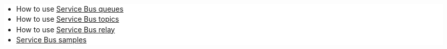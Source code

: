 - How to use [Service Bus queues](service-bus-dotnet-get-started-with-queues.md)
- How to use [Service Bus topics](service-bus-dotnet-how-to-use-topics-subscriptions.md)
- How to use [Service Bus relay](service-bus-dotnet-how-to-use-relay.md)
- [Service Bus samples](service-bus-samples.md)

[1]: ./media/service-bus-fundamentals-hybrid-solutions/SvcBus_01_architecture.png
[2]: ./media/service-bus-fundamentals-hybrid-solutions/SvcBus_02_queues.png
[3]: ./media/service-bus-fundamentals-hybrid-solutions/SvcBus_03_topicsandsubscriptions.png
[4]: ./media/service-bus-fundamentals-hybrid-solutions/SvcBus_04_relay.png
